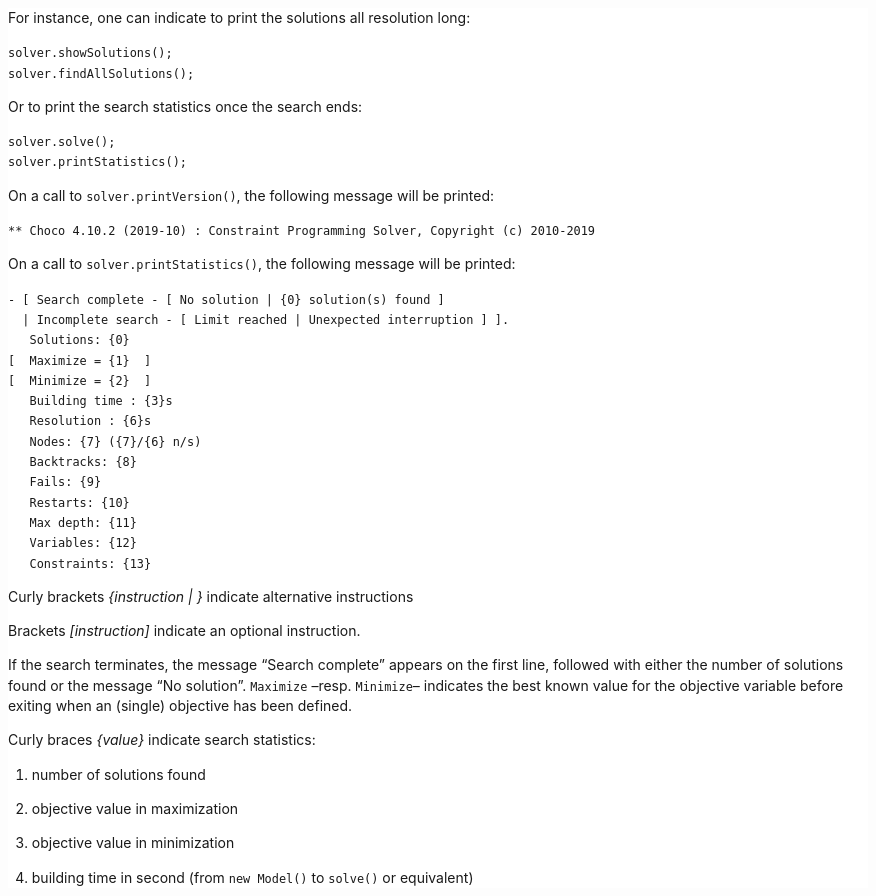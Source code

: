 For instance, one can indicate to print the solutions all resolution long:

```
solver.showSolutions();
solver.findAllSolutions();
```

Or to print the search statistics once the search ends:

```
solver.solve();
solver.printStatistics();
```

On a call to `solver.printVersion()`, the following message will be printed:

```none
** Choco 4.10.2 (2019-10) : Constraint Programming Solver, Copyright (c) 2010-2019
```

On a call to `solver.printStatistics()`, the following message will be printed:

```none
- [ Search complete - [ No solution | {0} solution(s) found ]
  | Incomplete search - [ Limit reached | Unexpected interruption ] ].
   Solutions: {0}
[  Maximize = {1}  ]
[  Minimize = {2}  ]
   Building time : {3}s
   Resolution : {6}s
   Nodes: {7} ({7}/{6} n/s)
   Backtracks: {8}
   Fails: {9}
   Restarts: {10}
   Max depth: {11}
   Variables: {12}
   Constraints: {13}
```

Curly brackets *{instruction | }* indicate alternative instructions

Brackets *[instruction]* indicate an optional instruction.

If the search terminates, the message “Search complete” appears on the first line, followed with either the number of solutions found or the message “No solution”.
`Maximize` –resp. `Minimize`– indicates the best known value for the objective variable before exiting when an (single) objective has been defined.

Curly braces *{value}* indicate search statistics:


1. number of solutions found


2. objective value in maximization


3. objective value in minimization


4. building time in second (from `new Model()` to `solve()` or equivalent)
